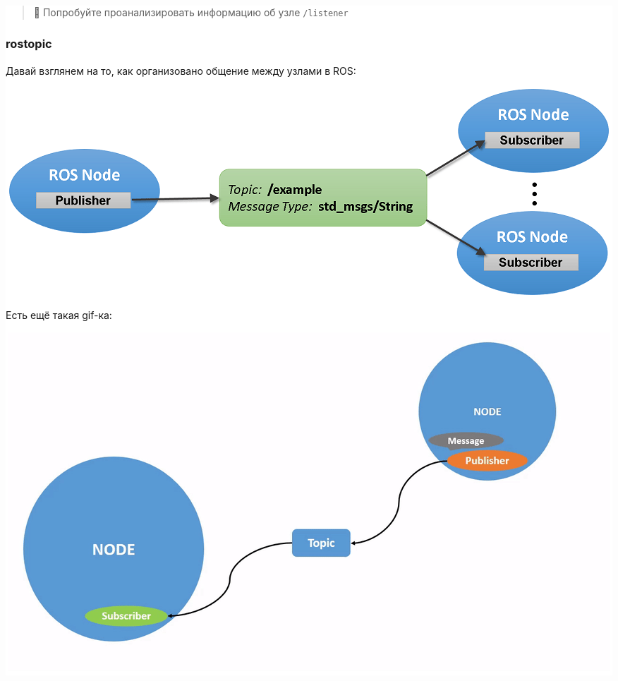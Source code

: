 >🧠 Попробуйте проанализировать информацию об узле `/listener`

### rostopic


Давай взглянем на то, как организовано общение между узлами в ROS:

<p align="center">
<img src=../assets/lesson_02/nodes_topics_intro.png />
</p>

Есть ещё такая gif-ка:

<p align="center">
<img src=../assets/lesson_02/nodes_topics_intro.gif />
</p>
